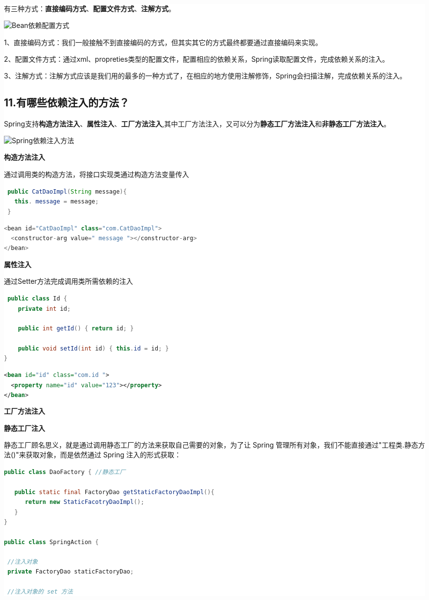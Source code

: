 有三种方式：**直接编码方式**、**配置文件方式**、**注解方式**。

![Bean依赖配置方式](https://img.java-family.cn/20220906221058.png)

1、直接编码方式：我们一般接触不到直接编码的方式，但其实其它的方式最终都要通过直接编码来实现。

2、配置文件方式：通过xml、propreties类型的配置文件，配置相应的依赖关系，Spring读取配置文件，完成依赖关系的注入。

3、注解方式：注解方式应该是我们用的最多的一种方式了，在相应的地方使用注解修饰，Spring会扫描注解，完成依赖关系的注入。

## 11.有哪些依赖注入的方法？

Spring支持**构造方法注入**、**属性注入**、**工厂方法注入**,其中工厂方法注入，又可以分为**静态工厂方法注入**和**非静态工厂方法注入**。

![Spring依赖注入方法](https://img.java-family.cn/20220906221102.png)

**构造方法注入**

通过调用类的构造方法，将接口实现类通过构造方法变量传入

```java
 public CatDaoImpl(String message){
   this. message = message;
 }
```

```java
<bean id="CatDaoImpl" class="com.CatDaoImpl"> 
  <constructor-arg value=" message "></constructor-arg>
</bean>
```

**属性注入**

通过Setter方法完成调用类所需依赖的注入

```java
 public class Id {
    private int id;

    public int getId() { return id; }
 
    public void setId(int id) { this.id = id; }
}
```

```xml
<bean id="id" class="com.id "> 
  <property name="id" value="123"></property> 
</bean>
```

**工厂方法注入**

**静态工厂注入**

静态工厂顾名思义，就是通过调用静态工厂的方法来获取自己需要的对象，为了让 Spring 管理所有对象，我们不能直接通过"工程类.静态方法()"来获取对象，而是依然通过 Spring 注入的形式获取：

```java
public class DaoFactory { //静态工厂
 
   public static final FactoryDao getStaticFactoryDaoImpl(){
      return new StaticFacotryDaoImpl();
   }
}
 
public class SpringAction {
 
 //注入对象
 private FactoryDao staticFactoryDao; 
 
 //注入对象的 set 方法
```